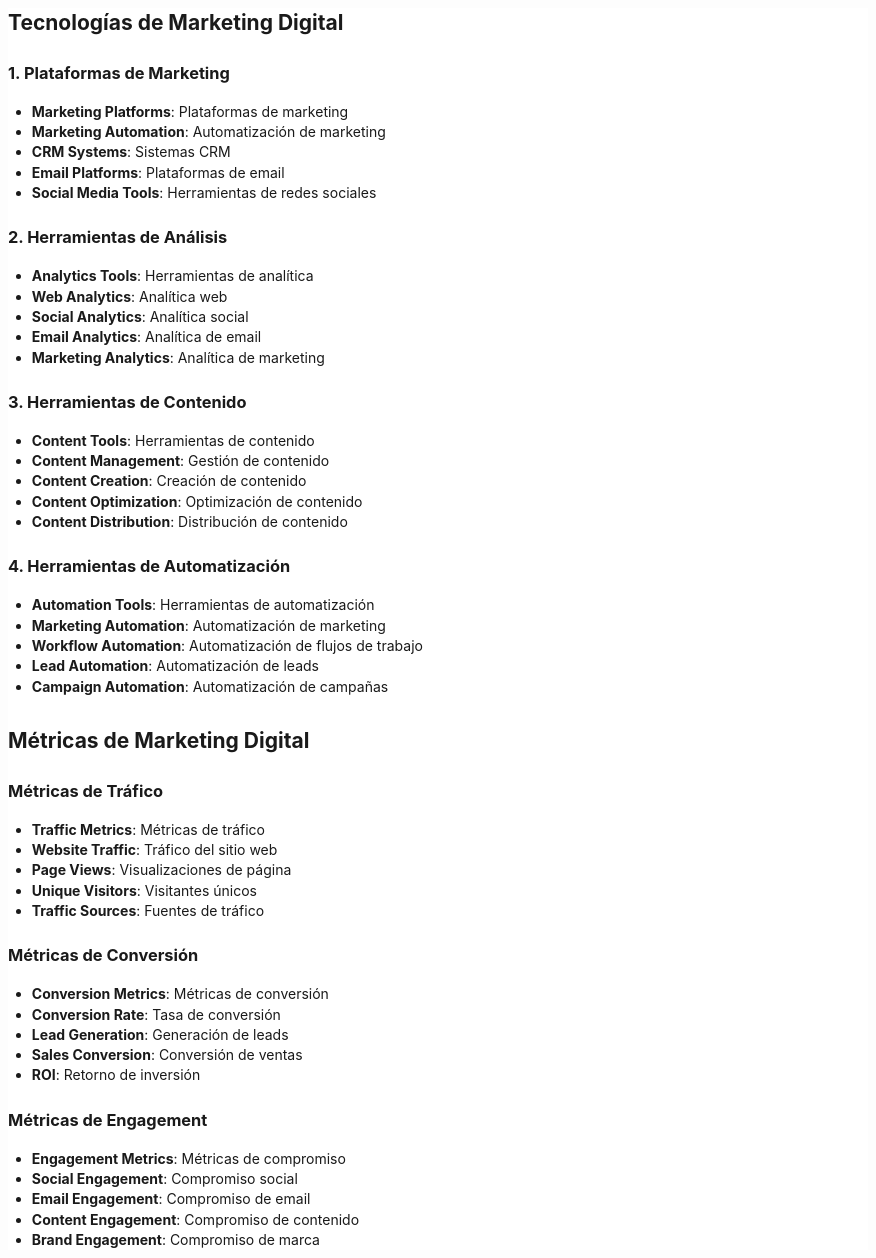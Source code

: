 ## Tecnologías de Marketing Digital

### 1. Plataformas de Marketing
- **Marketing Platforms**: Plataformas de marketing
- **Marketing Automation**: Automatización de marketing
- **CRM Systems**: Sistemas CRM
- **Email Platforms**: Plataformas de email
- **Social Media Tools**: Herramientas de redes sociales

### 2. Herramientas de Análisis
- **Analytics Tools**: Herramientas de analítica
- **Web Analytics**: Analítica web
- **Social Analytics**: Analítica social
- **Email Analytics**: Analítica de email
- **Marketing Analytics**: Analítica de marketing

### 3. Herramientas de Contenido
- **Content Tools**: Herramientas de contenido
- **Content Management**: Gestión de contenido
- **Content Creation**: Creación de contenido
- **Content Optimization**: Optimización de contenido
- **Content Distribution**: Distribución de contenido

### 4. Herramientas de Automatización
- **Automation Tools**: Herramientas de automatización
- **Marketing Automation**: Automatización de marketing
- **Workflow Automation**: Automatización de flujos de trabajo
- **Lead Automation**: Automatización de leads
- **Campaign Automation**: Automatización de campañas

## Métricas de Marketing Digital

### Métricas de Tráfico
- **Traffic Metrics**: Métricas de tráfico
- **Website Traffic**: Tráfico del sitio web
- **Page Views**: Visualizaciones de página
- **Unique Visitors**: Visitantes únicos
- **Traffic Sources**: Fuentes de tráfico

### Métricas de Conversión
- **Conversion Metrics**: Métricas de conversión
- **Conversion Rate**: Tasa de conversión
- **Lead Generation**: Generación de leads
- **Sales Conversion**: Conversión de ventas
- **ROI**: Retorno de inversión

### Métricas de Engagement
- **Engagement Metrics**: Métricas de compromiso
- **Social Engagement**: Compromiso social
- **Email Engagement**: Compromiso de email
- **Content Engagement**: Compromiso de contenido
- **Brand Engagement**: Compromiso de marca
